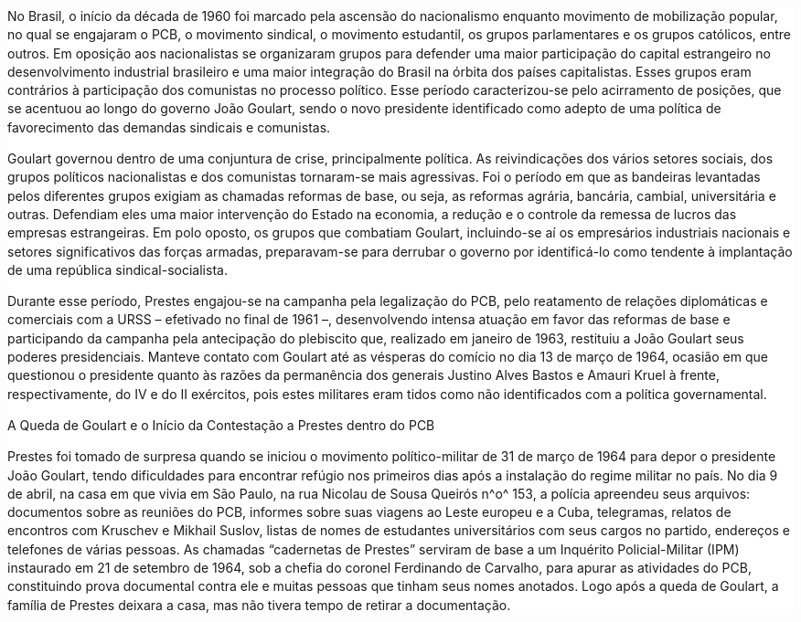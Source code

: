 No Brasil, o início da década de 1960 foi marcado pela ascensão do
nacionalismo enquanto movimento de mobilização popular, no qual se
engajaram o PCB, o movimento sindical, o movimento estudantil, os grupos
parlamentares e os grupos católicos, entre outros. Em oposição aos
nacionalistas se organizaram grupos para defender uma maior participação
do capital estrangeiro no desenvolvimento industrial brasileiro e uma
maior integração do Brasil na órbita dos países capitalistas. Esses
grupos eram contrários à participação dos comunistas no processo
político. Esse período caracterizou-se pelo acirramento de posições, que
se acentuou ao longo do governo João Goulart, sendo o novo presidente
identificado como adepto de uma política de favorecimento das demandas
sindicais e comunistas.

Goulart governou dentro de uma conjuntura de crise, principalmente
política. As reivindicações dos vários setores sociais, dos grupos
políticos nacionalistas e dos comunistas tornaram-se mais agressivas.
Foi o período em que as bandeiras levantadas pelos diferentes grupos
exigiam as chamadas reformas de base, ou seja, as reformas agrária,
bancária, cambial, universitária e outras. Defendiam eles uma maior
intervenção do Estado na economia, a redução e o controle da remessa de
lucros das empresas estrangeiras. Em polo oposto, os grupos que
combatiam Goulart, incluindo-se aí os empresários industriais nacionais
e setores significativos das forças armadas, preparavam-se para derrubar
o governo por identificá-lo como tendente à implantação de uma república
sindical-socialista.

Durante esse período, Prestes engajou-se na campanha pela legalização do
PCB, pelo reatamento de relações diplomáticas e comerciais com a URSS –
efetivado no final de 1961 –, desenvolvendo intensa atuação em favor das
reformas de base e participando da campanha pela antecipação do
plebiscito que, realizado em janeiro de 1963, restituiu a João Goulart
seus poderes presidenciais. Manteve contato com Goulart até as vésperas
do comício no dia 13 de março de 1964, ocasião em que questionou o
presidente quanto às razões da permanência dos generais Justino Alves
Bastos e Amauri Kruel à frente, respectivamente, do IV e do II
exércitos, pois estes militares eram tidos como não identificados com a
política governamental.

A Queda de Goulart e o Início da Contestação a Prestes dentro do PCB

Prestes foi tomado de surpresa quando se iniciou o movimento
político-militar de 31 de março de 1964 para depor o presidente João
Goulart, tendo dificuldades para encontrar refúgio nos primeiros dias
após a instalação do regime militar no país. No dia 9 de abril, na casa
em que vivia em São Paulo, na rua Nicolau de Sousa Queirós n^o^ 153, a
polícia apreendeu seus arquivos: documentos sobre as reuniões do PCB,
informes sobre suas viagens ao Leste europeu e a Cuba, telegramas,
relatos de encontros com Kruschev e Mikhail Suslov, listas de nomes de
estudantes universitários com seus cargos no partido, endereços e
telefones de várias pessoas. As chamadas “cadernetas de Prestes”
serviram de base a um Inquérito Policial-Militar (IPM) instaurado em 21
de setembro de 1964, sob a chefia do coronel Ferdinando de Carvalho,
para apurar as atividades do PCB, constituindo prova documental contra
ele e muitas pessoas que tinham seus nomes anotados. Logo após a queda
de Goulart, a família de Prestes deixara a casa, mas não tivera tempo de
retirar a documentação.
